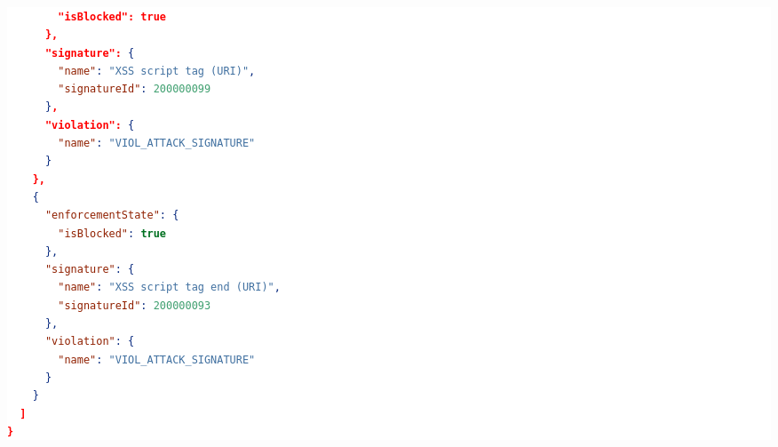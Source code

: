 ```JSON
        "isBlocked": true
      },
      "signature": {
        "name": "XSS script tag (URI)",
        "signatureId": 200000099
      },
      "violation": {
        "name": "VIOL_ATTACK_SIGNATURE"
      }
    },
    {
      "enforcementState": {
        "isBlocked": true
      },
      "signature": {
        "name": "XSS script tag end (URI)",
        "signatureId": 200000093
      },
      "violation": {
        "name": "VIOL_ATTACK_SIGNATURE"
      }
    }
  ]
}
```
